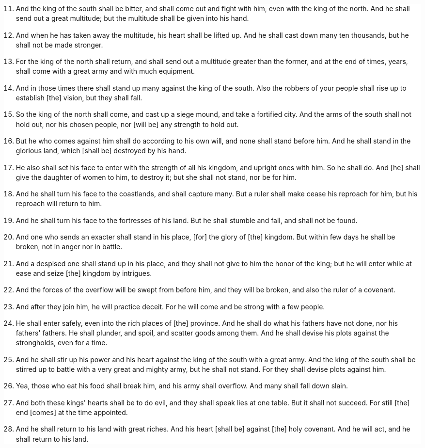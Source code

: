 11. And the king of the south shall be bitter, and shall come out and fight with him, even with the king of the north. And he shall send out a great multitude; but the multitude shall be given into his hand.

12. And when he has taken away the multitude, his heart shall be lifted up. And he shall cast down many ten thousands, but he shall not be made stronger.

13. For the king of the north shall return, and shall send out a multitude greater than the former, and at the end of times, years, shall come with a great army and with much equipment.

14. And in those times there shall stand up many against the king of the south. Also the robbers of your people shall rise up to establish [the] vision, but they shall fall.

15. So the king of the north shall come, and cast up a siege mound, and take a fortified city. And the arms of the south shall not hold out, nor his chosen people, nor [will be] any strength to hold out.

16. But he who comes against him shall do according to his own will, and none shall stand before him. And he shall stand in the glorious land, which [shall be] destroyed by his hand.

17. He also shall set his face to enter with the strength of all his kingdom, and upright ones with him. So he shall do. And [he] shall give the daughter of women to him, to destroy it; but she shall not stand, nor be for him.

18. And he shall turn his face to the coastlands, and shall capture many. But a ruler shall make cease his reproach for him, but his reproach will return to him.

19. And he shall turn his face to the fortresses of his land. But he shall stumble and fall, and shall not be found.

20. And one who sends an exacter shall stand in his place, [for] the glory of [the] kingdom. But within few days he shall be broken, not in anger nor in battle.

21. And a despised one shall stand up in his place, and they shall not give to him the honor of the king; but he will enter while at ease and seize [the] kingdom by intrigues.

22. And the forces of the overflow will be swept from before him, and they will be broken, and also the ruler of a covenant.

23. And after they join him, he will practice deceit. For he will come and be strong with a few people.

24. He shall enter safely, even into the rich places of [the] province. And he shall do what his fathers have not done, nor his fathers' fathers. He shall plunder, and spoil, and scatter goods among them. And he shall devise his plots against the strongholds, even for a time.

25. And he shall stir up his power and his heart against the king of the south with a great army. And the king of the south shall be stirred up to battle with a very great and mighty army, but he shall not stand. For they shall devise plots against him.

26. Yea, those who eat his food shall break him, and his army shall overflow. And many shall fall down slain.

27. And both these kings' hearts shall be to do evil, and they shall speak lies at one table. But it shall not succeed. For still [the] end [comes] at the time appointed.

28. And he shall return to his land with great riches. And his heart [shall be] against [the] holy covenant. And he will act, and he shall return to his land.
